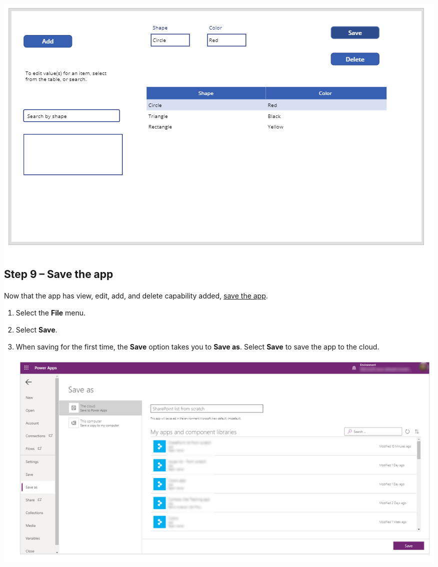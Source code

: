 ![App after all components added.](./media/scenarios-sharepoint-form-from-scratch/app-completion-screen.png "App after all components added")

## Step 9 – Save the app

Now that the app has view, edit, add, and delete capability added, [save the app](../save-publish-app.md#save-changes-to-an-app).

1. Select the **File** menu.

1. Select **Save**.

1. When saving for the first time, the **Save** option takes you to **Save as**. Select **Save** to save the app to the cloud.

    ![Save the app.](./media/scenarios-sharepoint-form-from-scratch/save-app.png "Save the app")
